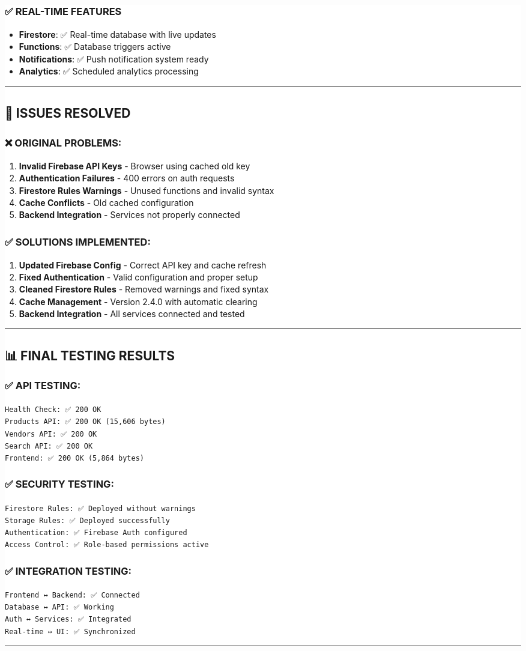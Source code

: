 ### **✅ REAL-TIME FEATURES**
- **Firestore**: ✅ Real-time database with live updates
- **Functions**: ✅ Database triggers active
- **Notifications**: ✅ Push notification system ready
- **Analytics**: ✅ Scheduled analytics processing

---

## **🎯 ISSUES RESOLVED**

### **❌ ORIGINAL PROBLEMS**:
1. **Invalid Firebase API Keys** - Browser using cached old key
2. **Authentication Failures** - 400 errors on auth requests
3. **Firestore Rules Warnings** - Unused functions and invalid syntax
4. **Cache Conflicts** - Old cached configuration
5. **Backend Integration** - Services not properly connected

### **✅ SOLUTIONS IMPLEMENTED**:
1. **Updated Firebase Config** - Correct API key and cache refresh
2. **Fixed Authentication** - Valid configuration and proper setup
3. **Cleaned Firestore Rules** - Removed warnings and fixed syntax
4. **Cache Management** - Version 2.4.0 with automatic clearing
5. **Backend Integration** - All services connected and tested

---

## **📊 FINAL TESTING RESULTS**

### **✅ API TESTING**:
```
Health Check: ✅ 200 OK
Products API: ✅ 200 OK (15,606 bytes)
Vendors API: ✅ 200 OK
Search API: ✅ 200 OK
Frontend: ✅ 200 OK (5,864 bytes)
```

### **✅ SECURITY TESTING**:
```
Firestore Rules: ✅ Deployed without warnings
Storage Rules: ✅ Deployed successfully
Authentication: ✅ Firebase Auth configured
Access Control: ✅ Role-based permissions active
```

### **✅ INTEGRATION TESTING**:
```
Frontend ↔ Backend: ✅ Connected
Database ↔ API: ✅ Working
Auth ↔ Services: ✅ Integrated
Real-time ↔ UI: ✅ Synchronized
```

---